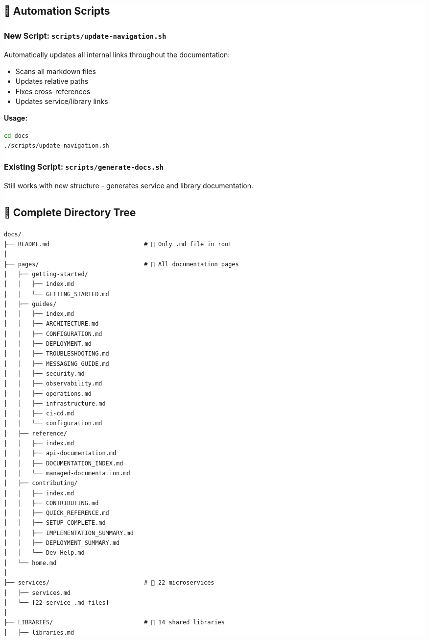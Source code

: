 ## 🔧 Automation Scripts

### New Script: `scripts/update-navigation.sh`

Automatically updates all internal links throughout the documentation:
- Scans all markdown files
- Updates relative paths
- Fixes cross-references
- Updates service/library links

**Usage:**
```bash
cd docs
./scripts/update-navigation.sh
```

### Existing Script: `scripts/generate-docs.sh`

Still works with new structure - generates service and library documentation.

## 🌲 Complete Directory Tree

```
docs/
├── README.md                           # 📄 Only .md file in root
│
├── pages/                              # 📁 All documentation pages
│   ├── getting-started/
│   │   ├── index.md
│   │   └── GETTING_STARTED.md
│   ├── guides/
│   │   ├── index.md
│   │   ├── ARCHITECTURE.md
│   │   ├── CONFIGURATION.md
│   │   ├── DEPLOYMENT.md
│   │   ├── TROUBLESHOOTING.md
│   │   ├── MESSAGING_GUIDE.md
│   │   ├── security.md
│   │   ├── observability.md
│   │   ├── operations.md
│   │   ├── infrastructure.md
│   │   ├── ci-cd.md
│   │   └── configuration.md
│   ├── reference/
│   │   ├── index.md
│   │   ├── api-documentation.md
│   │   ├── DOCUMENTATION_INDEX.md
│   │   └── managed-documentation.md
│   ├── contributing/
│   │   ├── index.md
│   │   ├── CONTRIBUTING.md
│   │   ├── QUICK_REFERENCE.md
│   │   ├── SETUP_COMPLETE.md
│   │   ├── IMPLEMENTATION_SUMMARY.md
│   │   ├── DEPLOYMENT_SUMMARY.md
│   │   └── Dev-Help.md
│   └── home.md
│
├── services/                           # 📁 22 microservices
│   ├── services.md
│   └── [22 service .md files]
│
├── LIBRARIES/                          # 📁 14 shared libraries
│   ├── libraries.md
```